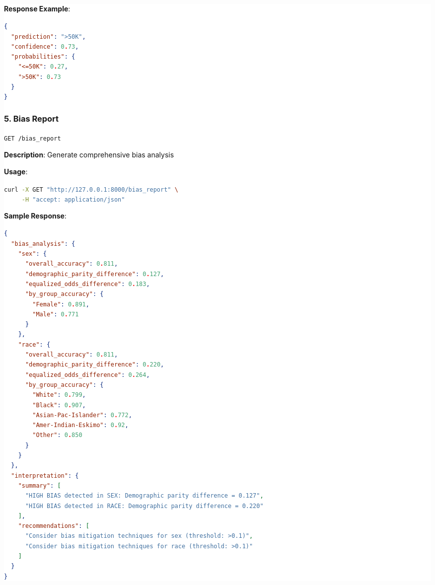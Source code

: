 **Response Example**:
```json
{
  "prediction": ">50K",
  "confidence": 0.73,
  "probabilities": {
    "<=50K": 0.27,
    ">50K": 0.73
  }
}
```

### 5. Bias Report
```bash
GET /bias_report
```
**Description**: Generate comprehensive bias analysis

**Usage**:
```bash
curl -X GET "http://127.0.0.1:8000/bias_report" \
     -H "accept: application/json"
```

**Sample Response**:
```json
{
  "bias_analysis": {
    "sex": {
      "overall_accuracy": 0.811,
      "demographic_parity_difference": 0.127,
      "equalized_odds_difference": 0.183,
      "by_group_accuracy": {
        "Female": 0.891,
        "Male": 0.771
      }
    },
    "race": {
      "overall_accuracy": 0.811,
      "demographic_parity_difference": 0.220,
      "equalized_odds_difference": 0.264,
      "by_group_accuracy": {
        "White": 0.799,
        "Black": 0.907,
        "Asian-Pac-Islander": 0.772,
        "Amer-Indian-Eskimo": 0.92,
        "Other": 0.850
      }
    }
  },
  "interpretation": {
    "summary": [
      "HIGH BIAS detected in SEX: Demographic parity difference = 0.127",
      "HIGH BIAS detected in RACE: Demographic parity difference = 0.220"
    ],
    "recommendations": [
      "Consider bias mitigation techniques for sex (threshold: >0.1)",
      "Consider bias mitigation techniques for race (threshold: >0.1)"
    ]
  }
}
```

